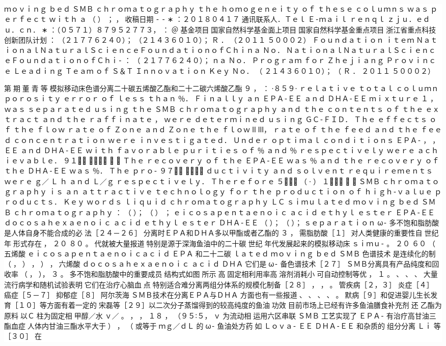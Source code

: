ｍｏｖｉｎｇ ｂｅｄ ＳＭＢ ｃｈｒｏｍａｔｏｇｒａｐｈｙ ｔｈｅ ｈｏｍｏｇｅｎｅｉｔｙ ｏｆ ｔｈｅｓｅ ｃｏｌｕｍｎｓ ｗａｓ ｐｅｒｆｅｃｔ ｗｉｔｈ ａ
（ ） ； ，
收稿日期 ⁃ ⁃
∗ ：２０１８０４１７
通讯联系人．Ｔｅｌ Ｅ⁃ｍａｉｌ ｒｅｎｑｌ ｚｊｕ．ｅｄｕ．ｃｎ．
∗ ：（０５７１）８７９５２７７３， ： ＠
基金项目 国家自然科学基金面上项目 国家自然科学基金重点项目 浙江省重点科技创新团队计划
： （２１７７６２４０）； （２１４３６０１０）；
Ｒ ．
（２０１１ ５０００２）
Ｆｏｕｎｄａｔｉｏｎ ｉｔｅｍ ＮａｔｉｏｎａｌＮａｔｕｒａｌＳｃｉｅｎｃｅＦｏｕｎｄａｔｉｏｎｏｆＣｈｉｎａ Ｎｏ． ＮａｔｉｏｎａｌＮａｔｕｒａｌＳｃｉｅｎｃｅＦｏｕｎｄａｔｉｏｎｏｆＣｈｉ⁃
： （ ２１７７６２４０）；
ｎａ Ｎｏ． Ｐｒｏｇｒａｍ ｆｏｒ Ｚｈｅｊｉａｎｇ Ｐｒｏｖｉｎｃｅ Ｌｅａｄｉｎｇ Ｔｅａｍ ｏｆ Ｓ＆Ｔ Ｉｎｎｏｖａｔｉｏｎ Ｋｅｙ Ｎｏ．
（ ２１４３６０１０）； （
Ｒ ．
２０１１ ５０００２）

第 期 董 青 等 模拟移动床色谱分离二十碳五烯酸乙酯和二十二碳六烯酸乙酯
９ ， ： ·８５９·
ｒｅｌａｔｉｖｅ ｔｏｔａｌ ｃｏｌｕｍｎ ｐｏｒｏｓｉｔｙ ｅｒｒｏｒ ｏｆ ｌｅｓｓ ｔｈａｎ ％． Ｆｉｎａｌｌｙ ａｎ ＥＰＡ⁃ＥＥ ａｎｄ ＤＨＡ⁃ＥＥ ｍｉｘｔｕｒｅ
１ ，
ｗａｓ ｓｅｐａｒａｔｅｄ ｕｓｉｎｇ ｔｈｅ ＳＭＢ ｃｈｒｏｍａｔｏｇｒａｐｈｙ ａｎｄ ｔｈｅ ｃｏｎｔｅｎｔｓ ｏｆ ｔｈｅ ｅｘｔｒａｃｔ ａｎｄ ｔｈｅ ｒａｆｆｉｎａｔｅ
，
ｗｅｒｅ ｄｅｔｅｒｍｉｎｅｄ ｕｓｉｎｇ ＧＣ⁃ＦＩＤ． Ｔｈｅ ｅｆｆｅｃｔｓ ｏｆ ｔｈｅ ｆｌｏｗ ｒａｔｅ ｏｆ Ｚｏｎｅ ａｎｄ Ｚｏｎｅ ｔｈｅ ｆｌｏｗ
Ⅱ Ⅲ，
ｒａｔｅ ｏｆ ｔｈｅ ｆｅｅｄ ａｎｄ ｔｈｅ ｆｅｅｄ ｃｏｎｃｅｎｔｒａｔｉｏｎ ｗｅｒｅ ｉｎｖｅｓｔｉｇａｔｅｄ． Ｕｎｄｅｒ ｏｐｔｉｍａｌ ｃｏｎｄｉｔｉｏｎｓ ＥＰＡ⁃
， ，
ＥＥ ａｎｄ ＤＨＡ⁃ＥＥ ｗｉｔｈ ｆａｖｏｒａｂｌｅ ｐｕｒｉｔｉｅｓ ｏｆ ％ ａｎｄ ％ ｒｅｓｐｅｃｔｉｖｅｌｙ ｗｅｒｅ ａｃｈｉｅｖａｂｌｅ．
９１􀆰６ ９３􀆰６ ， ，
Ｔｈｅ ｒｅｃｏｖｅｒｙ ｏｆ ｔｈｅ ＥＰＡ⁃ＥＥ ｗａｓ ％ ａｎｄ ｔｈｅ ｒｅｃｏｖｅｒｙ ｏｆ ｔｈｅ ＤＨＡ⁃ＥＥ ｗａｓ ％． Ｔｈｅ ｐｒｏ⁃
９７􀆰０ ９１􀆰６
ｄｕｃｔｉｖｉｔｙ ａｎｄ ｓｏｌｖｅｎｔ ｒｅｑｕｉｒｅｍｅｎｔｓ ｗｅｒｅ ｇ／ Ｌ ｈ ａｎｄ Ｌ／ｇ ｒｅｓｐｅｃｔｉｖｅｌｙ． Ｔｈｅｒｅｆｏｒｅ
５􀆰９７ （ · ） １􀆰５２ ， ，
ＳＭＢ ｃｈｒｏｍａｔｏｇｒａｐｈｙ ｉｓ ａｎ ａｔｔｒａｃｔｉｖｅ ｔｅｃｈｎｏｌｏｇｙ ｆｏｒ ｔｈｅ ｐｒｏｄｕｃｔｉｏｎ ｏｆ ｈｉｇｈ⁃ｖａｌｕｅ ｐｒｏｄｕｃｔｓ．
Ｋｅｙ ｗｏｒｄｓ ｌｉｑｕｉｄ ｃｈｒｏｍａｔｏｇｒａｐｈｙ ＬＣ ｓｉｍｕｌａｔｅｄ ｍｏｖｉｎｇ ｂｅｄ ＳＭＢ ｃｈｒｏｍａｔｏｇｒａｐｈｙ
： （ ）； （ ） ；
ｅｉｃｏｓａｐｅｎｔａｅｎｏｉｃ ａｃｉｄ ｅｔｈｙｌ ｅｓｔｅｒ ＥＰＡ⁃ＥＥ ｄｏｃｏｓａｈｅｘａｅｎｏｉｃ ａｃｉｄ ｅｔｈｙｌ ｅｓｔｅｒ ＤＨＡ⁃ＥＥ
（ ）； （ ）；
ｓｅｐａｒａｔｉｏｎ
ω⁃ 多不饱和脂肪酸是人体自身不能合成的必 法［２４－２６］ 分离时ＥＰＡ和ＤＨＡ多以甲酯或者乙酯的
３ ，
需脂肪酸［１］ 对人类健康的重要性自 世纪 年 形式存在
， ２０ ８０ 。
代就被大量报道 特别是源于深海鱼油中的二十碳 世纪 年代发展起来的模拟移动床 ｓｉｍｕ⁃
。 ２０ ６０ （
五烯酸 ｅｉｃｏｓａｐｅｎｔａｅｎｏｉｃａｃｉｄ ＥＰＡ 和二十二碳 ｌａｔｅｄ ｍｏｖｉｎｇ ｂｅｄ ＳＭＢ 色谱技术 是连续化的制
（ ， ） ， ） ，
六烯酸 ｄｏｃｏｓａｈｅｘａｅｎｏｉｃ ａｃｉｄ ＤＨＡ 它们是 ω⁃ 备色谱技术［２７］ ＳＭＢ分离具有产品纯度和回收率
（ ， ）， ３ 。
多不饱和脂肪酸中的重要成员 结构式如图 所示 高 固定相利用率高 溶剂消耗小 可自动控制等优
， １ 。 、 、 、
大量流行病学和随机试验表明 它们在治疗心脑血 点 特别适合难分离两组分体系的规模化制备［２８］
， ， 。
管疾病［２，３］ 炎症［４］ 癌症［５－７］ 抑郁症［８］ 阿尔茨海 ＳＭＢ技术在分离ＥＰＡ与ＤＨＡ 方面也有一些报道
、 、 、 、 。
默病［９］和促进婴儿生长发育［１０］等方面有着一定的 宋磊等［２９］以二次分子蒸馏得到的较高纯度的鱼油
功效 目前市场上已经有许多鱼油膳食补充剂 还 乙酯为原料 以Ｃ 柱为固定相 甲醇／水 ｖ／
。 ， ， １８ ， （９５∶５，
ｖ 为流动相 运用六区串联 ＳＭＢ 工艺实现了 ＥＰＡ⁃
有治疗高甘油三酯血症 人体内甘油三酯水平大于
） ，
（
或等于 ｍｇ／ｄＬ 的 ω⁃ 鱼油处方药 如 Ｌｏｖａ⁃
ＥＥ ＤＨＡ⁃ＥＥ 和杂质的 组分分离 Ｌｉ 等［３０］ 在